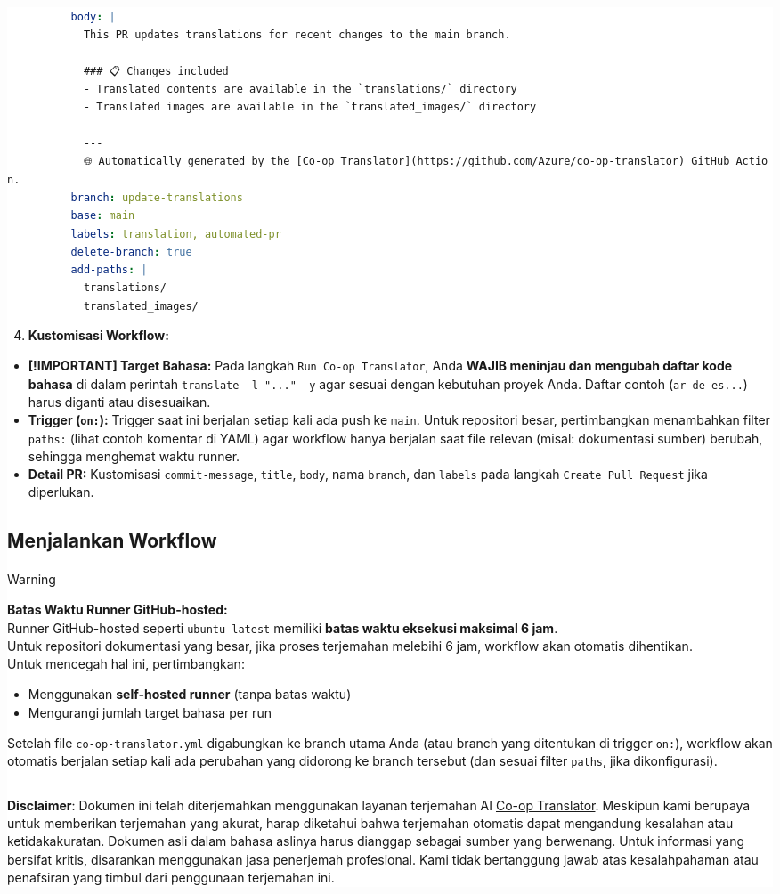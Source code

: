 ```yaml
          body: |
            This PR updates translations for recent changes to the main branch.

            ### 📋 Changes included
            - Translated contents are available in the `translations/` directory
            - Translated images are available in the `translated_images/` directory

            ---
            🌐 Automatically generated by the [Co-op Translator](https://github.com/Azure/co-op-translator) GitHub Action.
          branch: update-translations
          base: main
          labels: translation, automated-pr
          delete-branch: true
          add-paths: |
            translations/
            translated_images/
```
4.  **Kustomisasi Workflow:**
  - **[!IMPORTANT] Target Bahasa:** Pada langkah `Run Co-op Translator`, Anda **WAJIB meninjau dan mengubah daftar kode bahasa** di dalam perintah `translate -l "..." -y` agar sesuai dengan kebutuhan proyek Anda. Daftar contoh (`ar de es...`) harus diganti atau disesuaikan.
  - **Trigger (`on:`):** Trigger saat ini berjalan setiap kali ada push ke `main`. Untuk repositori besar, pertimbangkan menambahkan filter `paths:` (lihat contoh komentar di YAML) agar workflow hanya berjalan saat file relevan (misal: dokumentasi sumber) berubah, sehingga menghemat waktu runner.
  - **Detail PR:** Kustomisasi `commit-message`, `title`, `body`, nama `branch`, dan `labels` pada langkah `Create Pull Request` jika diperlukan.

## Menjalankan Workflow

> [!WARNING]  
> **Batas Waktu Runner GitHub-hosted:**  
> Runner GitHub-hosted seperti `ubuntu-latest` memiliki **batas waktu eksekusi maksimal 6 jam**.  
> Untuk repositori dokumentasi yang besar, jika proses terjemahan melebihi 6 jam, workflow akan otomatis dihentikan.  
> Untuk mencegah hal ini, pertimbangkan:  
> - Menggunakan **self-hosted runner** (tanpa batas waktu)  
> - Mengurangi jumlah target bahasa per run

Setelah file `co-op-translator.yml` digabungkan ke branch utama Anda (atau branch yang ditentukan di trigger `on:`), workflow akan otomatis berjalan setiap kali ada perubahan yang didorong ke branch tersebut (dan sesuai filter `paths`, jika dikonfigurasi).

---

**Disclaimer**:
Dokumen ini telah diterjemahkan menggunakan layanan terjemahan AI [Co-op Translator](https://github.com/Azure/co-op-translator). Meskipun kami berupaya untuk memberikan terjemahan yang akurat, harap diketahui bahwa terjemahan otomatis dapat mengandung kesalahan atau ketidakakuratan. Dokumen asli dalam bahasa aslinya harus dianggap sebagai sumber yang berwenang. Untuk informasi yang bersifat kritis, disarankan menggunakan jasa penerjemah profesional. Kami tidak bertanggung jawab atas kesalahpahaman atau penafsiran yang timbul dari penggunaan terjemahan ini.